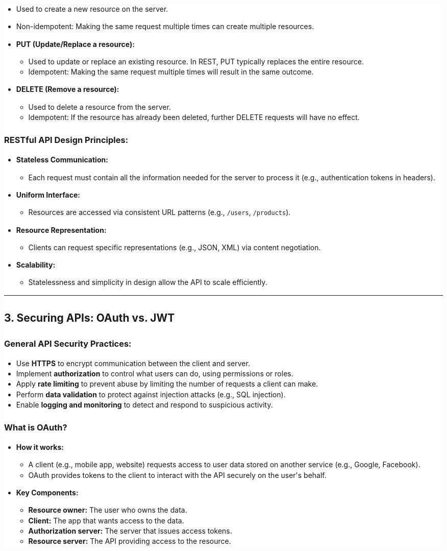   - Used to create a new resource on the server.
  - Non-idempotent: Making the same request multiple times can create multiple resources.

- **PUT (Update/Replace a resource):**

  - Used to update or replace an existing resource. In REST, PUT typically replaces the entire resource.
  - Idempotent: Making the same request multiple times will result in the same outcome.

- **DELETE (Remove a resource):**
  - Used to delete a resource from the server.
  - Idempotent: If the resource has already been deleted, further DELETE requests will have no effect.

### RESTful API Design Principles:

- **Stateless Communication:**

  - Each request must contain all the information needed for the server to process it (e.g., authentication tokens in headers).

- **Uniform Interface:**

  - Resources are accessed via consistent URL patterns (e.g., `/users`, `/products`).

- **Resource Representation:**

  - Clients can request specific representations (e.g., JSON, XML) via content negotiation.

- **Scalability:**
  - Statelessness and simplicity in design allow the API to scale efficiently.

---

## 3. Securing APIs: OAuth vs. JWT

### General API Security Practices:

- Use **HTTPS** to encrypt communication between the client and server.
- Implement **authorization** to control what users can do, using permissions or roles.
- Apply **rate limiting** to prevent abuse by limiting the number of requests a client can make.
- Perform **data validation** to protect against injection attacks (e.g., SQL injection).
- Enable **logging and monitoring** to detect and respond to suspicious activity.

### What is OAuth?

- **How it works:**

  - A client (e.g., mobile app, website) requests access to user data stored on another service (e.g., Google, Facebook).
  - OAuth provides tokens to the client to interact with the API securely on the user's behalf.

- **Key Components:**

  - **Resource owner:** The user who owns the data.
  - **Client:** The app that wants access to the data.
  - **Authorization server:** The server that issues access tokens.
  - **Resource server:** The API providing access to the resource.
